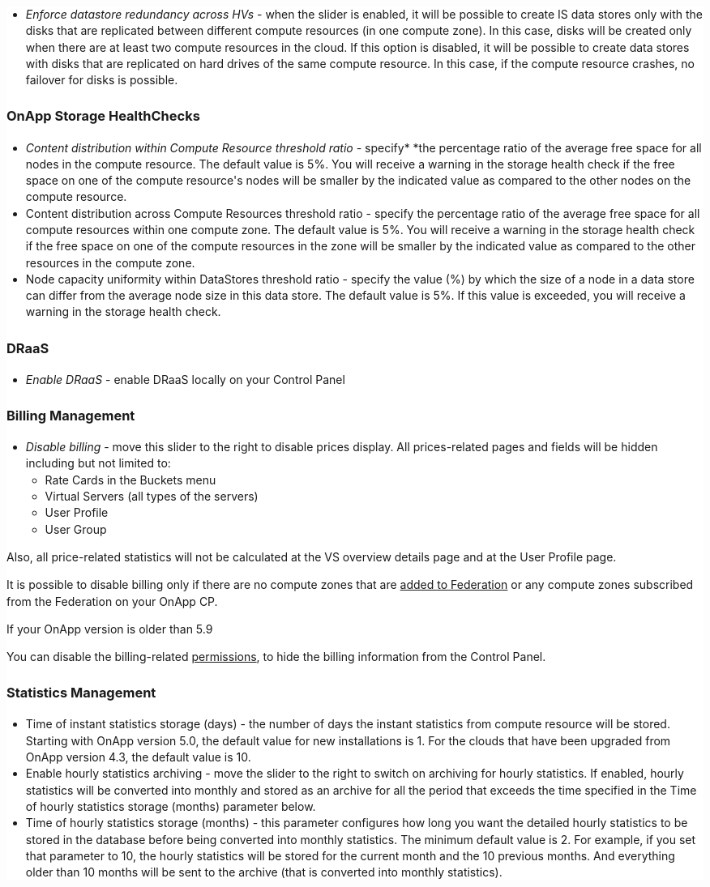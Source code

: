 -   *Enforce datastore redundancy across HVs* - when the slider is enabled, it will be possible to create IS data stores only with the disks that are replicated between different compute resources (in one compute zone). In this case, disks will be created only when there are at least two compute resources in the cloud. If this option is disabled, it will be possible to create data stores with disks that are replicated on hard drives of the same compute resource. In this case, if the compute resource crashes, no failover for disks is possible.

### **OnApp Storage HealthChecks**

-   *Content distribution within Compute Resource threshold ratio -* specify* *the percentage ratio of the average free space for all nodes in the compute resource. The default value is 5%. You will receive a warning in the storage health check if the free space on one of the compute resource's nodes will be smaller by the indicated value as compared to the other nodes on the compute resource.
-   Content distribution across Compute Resources threshold ratio - specify the percentage ratio of the average free space for all compute resources within one compute zone. The default value is 5%. You will receive a warning in the storage health check if the free space on one of the compute resources in the zone will be smaller by the indicated value as compared to the other resources in the compute zone.
-   Node capacity uniformity within DataStores threshold ratio - specify the value (%) by which the size of a node in a data store can differ from the average node size in this data store. The default value is 5%. If this value is exceeded, you will receive a warning in the storage health check.

### **DRaaS**

-   *Enable DRaaS* - enable DRaaS locally on your Control Panel

### **Billing Management**

-   *Disable billing* - move this slider to the right to disable prices display. All prices-related pages and fields will be hidden including but not limited to: 
    -   Rate Cards in the Buckets menu
    -   Virtual Servers (all types of the servers)
    -   User Profile  
    -   User Group 

Also, all price-related statistics will not be calculated at the VS overview details page and at the User Profile page.

It is possible to disable billing only if there are no compute zones that are [added to Federation](https://devopsdocs.onapp.com/display/federation/.Add+Zones+to+Federation+v6.7) or any compute zones subscribed from the Federation on your OnApp CP.

If your OnApp version is older than 5.9

You can disable the billing-related [permissions](.OnApp_Permissions_v7.1PrivateBeta), to hide the billing information from the Control Panel.

### **Statistics Management**

-   Time of instant statistics storage (days) - the number of days the instant statistics from сompute resource will be stored. Starting with OnApp version 5.0, the default value for new installations is 1. For the clouds that have been upgraded from OnApp version 4.3, the default value is 10.
-   Enable hourly statistics archiving - move the slider to the right to switch on archiving for hourly statistics. If enabled, hourly statistics will be converted into monthly and stored as an archive for all the period that exceeds the time specified in the Time of hourly statistics storage (months) parameter below. 
-   Time of hourly statistics storage (months) - this parameter configures how long you want the detailed hourly statistics to be stored in the database before being converted into monthly statistics. The minimum default value is 2. For example, if you set that parameter to 10, the hourly statistics will be stored for the current month and the 10 previous months. And everything older than 10 months will be sent to the archive (that is converted into monthly statistics).
